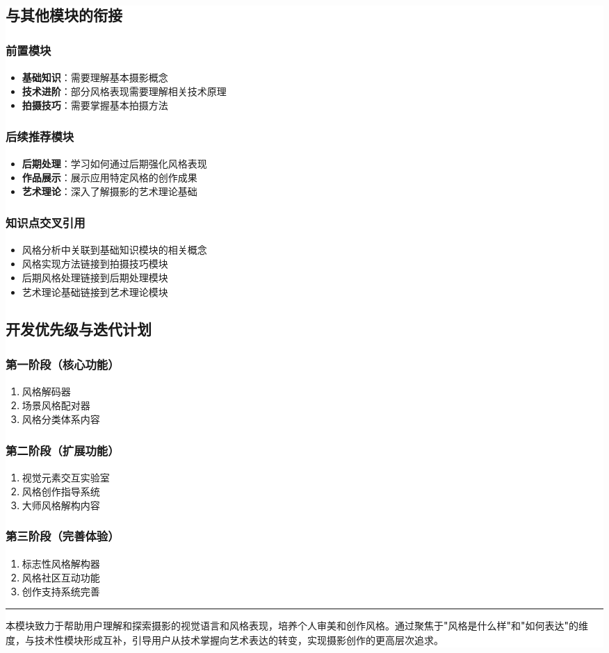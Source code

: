 ## 与其他模块的衔接

### 前置模块
- **基础知识**：需要理解基本摄影概念
- **技术进阶**：部分风格表现需要理解相关技术原理
- **拍摄技巧**：需要掌握基本拍摄方法

### 后续推荐模块
- **后期处理**：学习如何通过后期强化风格表现
- **作品展示**：展示应用特定风格的创作成果
- **艺术理论**：深入了解摄影的艺术理论基础

### 知识点交叉引用
- 风格分析中关联到基础知识模块的相关概念
- 风格实现方法链接到拍摄技巧模块
- 后期风格处理链接到后期处理模块
- 艺术理论基础链接到艺术理论模块

## 开发优先级与迭代计划

### 第一阶段（核心功能）
1. 风格解码器
2. 场景风格配对器
3. 风格分类体系内容

### 第二阶段（扩展功能）
1. 视觉元素交互实验室
2. 风格创作指导系统
3. 大师风格解构内容

### 第三阶段（完善体验）
1. 标志性风格解构器
2. 风格社区互动功能
3. 创作支持系统完善

---

本模块致力于帮助用户理解和探索摄影的视觉语言和风格表现，培养个人审美和创作风格。通过聚焦于"风格是什么样"和"如何表达"的维度，与技术性模块形成互补，引导用户从技术掌握向艺术表达的转变，实现摄影创作的更高层次追求。 
